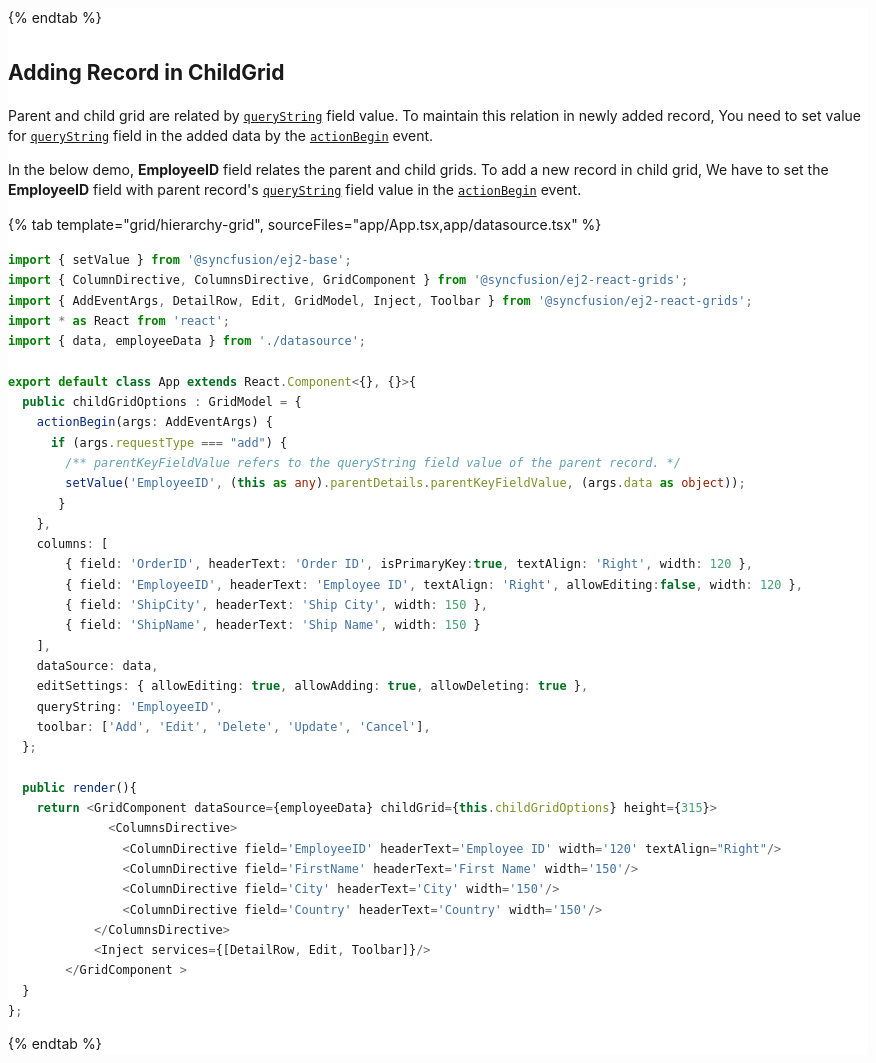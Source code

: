 {% endtab %}

## Adding Record in ChildGrid

Parent and child grid are related by [`queryString`](../api/grid/#querystring) field value.
To maintain this relation in newly added record, You need to set value for [`queryString`](../api/grid/#querystring) field in the added data by the [`actionBegin`](../api/grid/#actionbegin) event.

In the below demo, **EmployeeID** field relates the parent and child grids. To add a new record in child grid, We have to set the **EmployeeID** field with parent record's [`queryString`](../api/grid/#querystring) field value in the [`actionBegin`](../api/grid/#actionbegin) event.

{% tab template="grid/hierarchy-grid", sourceFiles="app/App.tsx,app/datasource.tsx" %}

```typescript
import { setValue } from '@syncfusion/ej2-base';
import { ColumnDirective, ColumnsDirective, GridComponent } from '@syncfusion/ej2-react-grids';
import { AddEventArgs, DetailRow, Edit, GridModel, Inject, Toolbar } from '@syncfusion/ej2-react-grids';
import * as React from 'react';
import { data, employeeData } from './datasource';

export default class App extends React.Component<{}, {}>{
  public childGridOptions : GridModel = {
    actionBegin(args: AddEventArgs) {
      if (args.requestType === "add") {
        /** parentKeyFieldValue refers to the queryString field value of the parent record. */
        setValue('EmployeeID', (this as any).parentDetails.parentKeyFieldValue, (args.data as object));
       }
    },
    columns: [
        { field: 'OrderID', headerText: 'Order ID', isPrimaryKey:true, textAlign: 'Right', width: 120 },
        { field: 'EmployeeID', headerText: 'Employee ID', textAlign: 'Right', allowEditing:false, width: 120 },
        { field: 'ShipCity', headerText: 'Ship City', width: 150 },
        { field: 'ShipName', headerText: 'Ship Name', width: 150 }
    ],
    dataSource: data,
    editSettings: { allowEditing: true, allowAdding: true, allowDeleting: true },
    queryString: 'EmployeeID',
    toolbar: ['Add', 'Edit', 'Delete', 'Update', 'Cancel'],
  };

  public render(){
    return <GridComponent dataSource={employeeData} childGrid={this.childGridOptions} height={315}>
              <ColumnsDirective>
                <ColumnDirective field='EmployeeID' headerText='Employee ID' width='120' textAlign="Right"/>
                <ColumnDirective field='FirstName' headerText='First Name' width='150'/>
                <ColumnDirective field='City' headerText='City' width='150'/>
                <ColumnDirective field='Country' headerText='Country' width='150'/>
            </ColumnsDirective>
            <Inject services={[DetailRow, Edit, Toolbar]}/>
        </GridComponent >
  }
};
```

{% endtab %}
